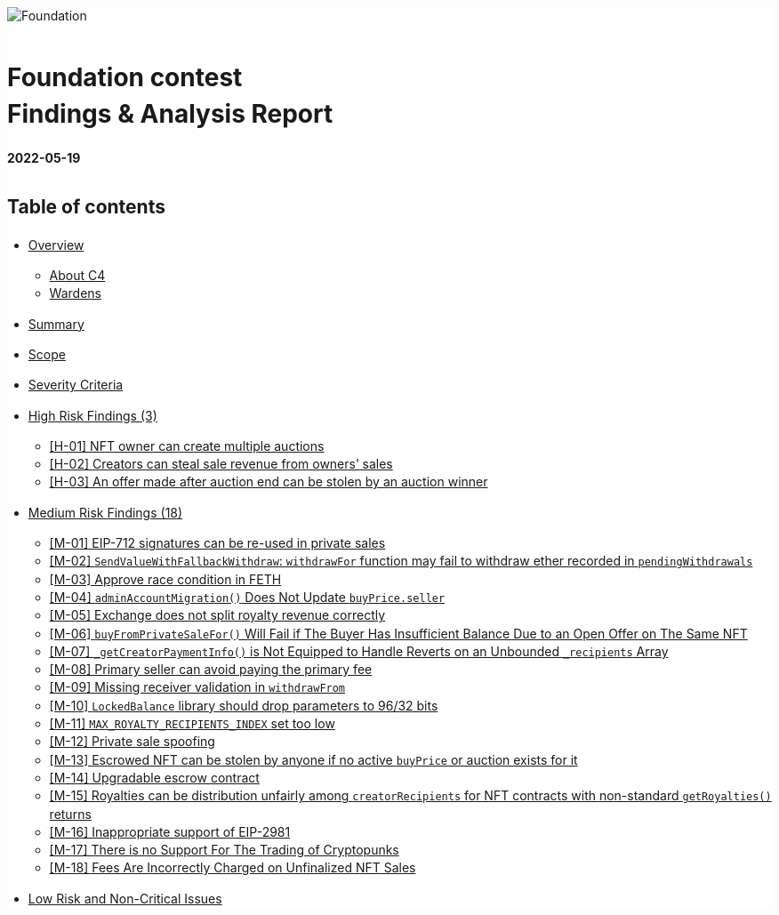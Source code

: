 ![Foundation](/static/75306e03585b3fe5db01bdbf319ee6e6/4e333/foundation.jpg)

Foundation contest  
Findings & Analysis Report
===============================================

#### 2022-05-19

Table of contents
-----------------

*   [Overview](#overview)
    
    *   [About C4](#about-c4)
    *   [Wardens](#wardens)
*   [Summary](#summary)
*   [Scope](#scope)
*   [Severity Criteria](#severity-criteria)
*   [High Risk Findings (3)](#high-risk-findings-3)
    
    *   [\[H-01\] NFT owner can create multiple auctions](#h-01-nft-owner-can-create-multiple-auctions)
    *   [\[H-02\] Creators can steal sale revenue from owners’ sales](#h-02-creators-can-steal-sale-revenue-from-owners-sales)
    *   [\[H-03\] An offer made after auction end can be stolen by an auction winner](#h-03-an-offer-made-after-auction-end-can-be-stolen-by-an-auction-winner)
*   [Medium Risk Findings (18)](#medium-risk-findings-18)
    
    *   [\[M-01\] EIP-712 signatures can be re-used in private sales](#m-01-eip-712-signatures-can-be-re-used-in-private-sales)
    *   [\[M-02\] `SendValueWithFallbackWithdraw`: `withdrawFor` function may fail to withdraw ether recorded in `pendingWithdrawals`](#m-02-sendvaluewithfallbackwithdraw-withdrawfor-function-may-fail-to-withdraw-ether-recorded-in-pendingwithdrawals)
    *   [\[M-03\] Approve race condition in FETH](#m-03-approve-race-condition-in-feth)
    *   [\[M-04\] `adminAccountMigration()` Does Not Update `buyPrice.seller`](#m-04-adminaccountmigration-does-not-update-buypriceseller)
    *   [\[M-05\] Exchange does not split royalty revenue correctly](#m-05-exchange-does-not-split-royalty-revenue-correctly)
    *   [\[M-06\] `buyFromPrivateSaleFor()` Will Fail if The Buyer Has Insufficient Balance Due to an Open Offer on The Same NFT](#m-06-buyfromprivatesalefor-will-fail-if-the-buyer-has-insufficient-balance-due-to-an-open-offer-on-the-same-nft)
    *   [\[M-07\] `_getCreatorPaymentInfo()` is Not Equipped to Handle Reverts on an Unbounded `_recipients` Array](#m-07-_getcreatorpaymentinfo-is-not-equipped-to-handle-reverts-on-an-unbounded-_recipients-array)
    *   [\[M-08\] Primary seller can avoid paying the primary fee](#m-08-primary-seller-can-avoid-paying-the-primary-fee)
    *   [\[M-09\] Missing receiver validation in `withdrawFrom`](#m-09-missing-receiver-validation-in-withdrawfrom)
    *   [\[M-10\] `LockedBalance` library should drop parameters to 96/32 bits](#m-10-lockedbalance-library-should-drop-parameters-to-9632-bits)
    *   [\[M-11\] `MAX_ROYALTY_RECIPIENTS_INDEX` set too low](#m-11-max_royalty_recipients_index-set-too-low)
    *   [\[M-12\] Private sale spoofing](#m-12-private-sale-spoofing)
    *   [\[M-13\] Escrowed NFT can be stolen by anyone if no active `buyPrice` or auction exists for it](#m-13-escrowed-nft-can-be-stolen-by-anyone-if-no-active-buyprice-or-auction-exists-for-it)
    *   [\[M-14\] Upgradable escrow contract](#m-14-upgradable-escrow-contract)
    *   [\[M-15\] Royalties can be distribution unfairly among `creatorRecipients` for NFT contracts with non-standard `getRoyalties()` returns](#m-15-royalties-can-be-distribution-unfairly-among-creatorrecipients-for-nft-contracts-with-non-standard-getroyalties-returns)
    *   [\[M-16\] Inappropriate support of EIP-2981](#m-16-inappropriate-support-of-eip-2981)
    *   [\[M-17\] There is no Support For The Trading of Cryptopunks](#m-17-there-is-no-support-for-the-trading-of-cryptopunks)
    *   [\[M-18\] Fees Are Incorrectly Charged on Unfinalized NFT Sales](#m-18-fees-are-incorrectly-charged-on-unfinalized-nft-sales)
*   [Low Risk and Non-Critical Issues](#low-risk-and-non-critical-issues)
    